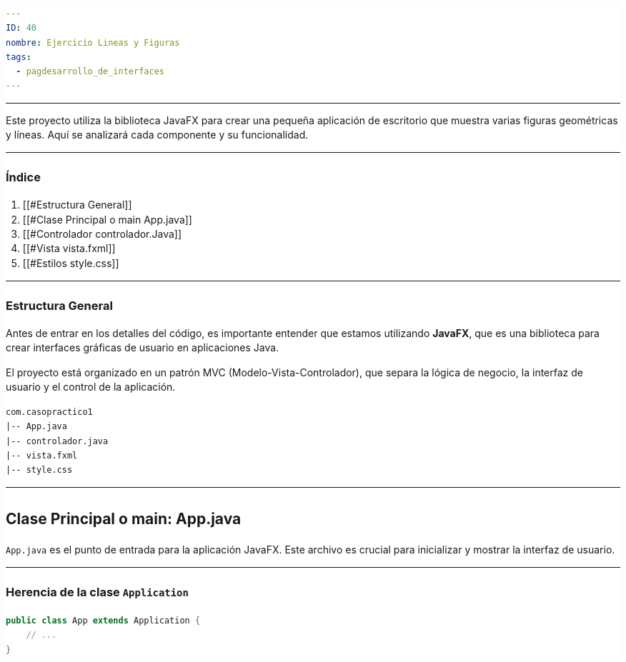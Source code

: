 ```yaml
---
ID: 40
nombre: Ejercicio Lineas y Figuras
tags:
  - pagdesarrollo_de_interfaces
---
```

___
Este proyecto utiliza la biblioteca JavaFX para crear una pequeña aplicación de escritorio que muestra varias figuras geométricas y líneas. Aquí se analizará cada componente y su funcionalidad.

---

### Índice

1. [[#Estructura General]]
2. [[#Clase Principal o main App.java]]
3. [[#Controlador controlador.Java]]
4. [[#Vista vista.fxml]]
5. [[#Estilos style.css]]

---

### Estructura General

Antes de entrar en los detalles del código, es importante entender que estamos utilizando **JavaFX**, que es una biblioteca para crear interfaces gráficas de usuario en aplicaciones Java.

El proyecto está organizado en un patrón MVC (Modelo-Vista-Controlador), que separa la lógica de negocio, la interfaz de usuario y el control de la aplicación.

```plaintext
com.casopractico1
|-- App.java
|-- controlador.java
|-- vista.fxml
|-- style.css
```


---

## Clase Principal o main: App.java

`App.java` es el punto de entrada para la aplicación JavaFX. Este archivo es crucial para inicializar y mostrar la interfaz de usuario. 

---

### Herencia de la clase `Application`

```java
public class App extends Application {
    // ...
}
```
